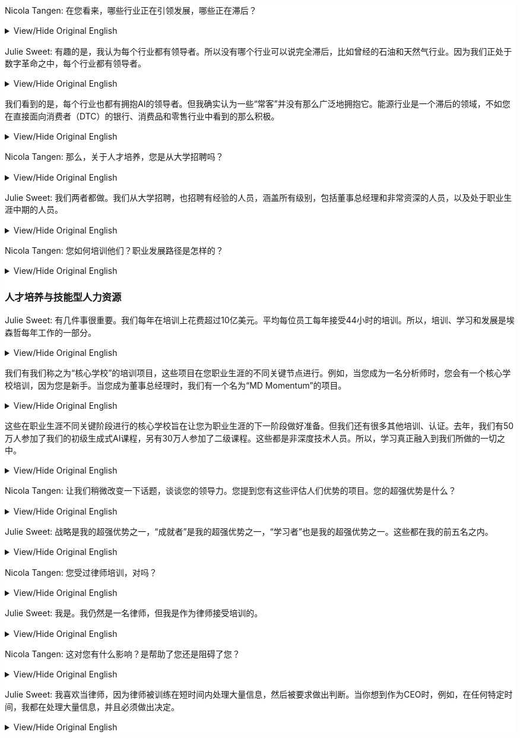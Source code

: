 Nicola Tangen: 在您看来，哪些行业正在引领发展，哪些正在滞后？

<details><summary>View/Hide Original English</summary></details>

Julie Sweet: 有趣的是，我认为每个行业都有领导者。所以没有哪个行业可以说完全滞后，比如曾经的石油和天然气行业。因为我们正处于数字革命之中，每个行业都有领导者。

<details><summary>View/Hide Original English</summary></details>

我们看到的是，每个行业也都有拥抱AI的领导者。但我确实认为一些“常客”并没有那么广泛地拥抱它。能源行业是一个滞后的领域，不如您在直接面向消费者（DTC）的银行、消费品和零售行业中看到的那么积极。

<details><summary>View/Hide Original English</summary></details>

Nicola Tangen: 那么，关于人才培养，您是从大学招聘吗？

<details><summary>View/Hide Original English</summary></details>

Julie Sweet: 我们两者都做。我们从大学招聘，也招聘有经验的人员，涵盖所有级别，包括董事总经理和非常资深的人员，以及处于职业生涯中期的人员。

<details><summary>View/Hide Original English</summary></details>

Nicola Tangen: 您如何培训他们？职业发展路径是怎样的？

<details><summary>View/Hide Original English</summary></details>

### 人才培养与技能型人力资源

Julie Sweet: 有几件事很重要。我们每年在培训上花费超过10亿美元。平均每位员工每年接受44小时的培训。所以，培训、学习和发展是埃森哲每年工作的一部分。

<details><summary>View/Hide Original English</summary></details>

我们有我们称之为“核心学校”的培训项目，这些项目在您职业生涯的不同关键节点进行。例如，当您成为一名分析师时，您会有一个核心学校培训，因为您是新手。当您成为董事总经理时，我们有一个名为“MD Momentum”的项目。

<details><summary>View/Hide Original English</summary></details>

这些在职业生涯不同关键阶段进行的核心学校旨在让您为职业生涯的下一阶段做好准备。但我们还有很多其他培训、认证。去年，我们有50万人参加了我们的初级生成式AI课程，另有30万人参加了二级课程。这些都是非深度技术人员。所以，学习真正融入到我们所做的一切之中。

<details><summary>View/Hide Original English</summary></details>

Nicola Tangen: 让我们稍微改变一下话题，谈谈您的领导力。您提到您有这些评估人们优势的项目。您的超强优势是什么？

<details><summary>View/Hide Original English</summary></details>

Julie Sweet: 战略是我的超强优势之一，“成就者”是我的超强优势之一，“学习者”也是我的超强优势之一。这些都在我的前五名之内。

<details><summary>View/Hide Original English</summary></details>

Nicola Tangen: 您受过律师培训，对吗？

<details><summary>View/Hide Original English</summary></details>

Julie Sweet: 我是。我仍然是一名律师，但我是作为律师接受培训的。

<details><summary>View/Hide Original English</summary></details>

Nicola Tangen: 这对您有什么影响？是帮助了您还是阻碍了您？

<details><summary>View/Hide Original English</summary></details>

Julie Sweet: 我喜欢当律师，因为律师被训练在短时间内处理大量信息，然后被要求做出判断。当你想到作为CEO时，例如，在任何特定时间，我都在处理大量信息，并且必须做出决定。

<details><summary>View/Hide Original English</summary></details>

